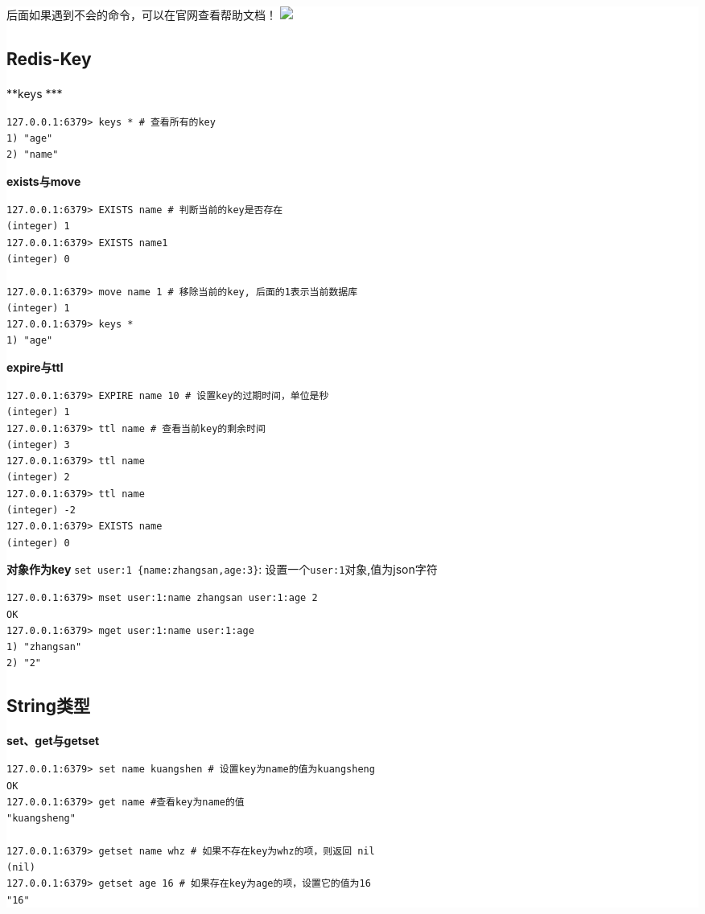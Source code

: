 后面如果遇到不会的命令，可以在官网查看帮助文档！
<img src="https://gitee.com/NaisWang/images/raw/master/img/20210418200927.png" width="700px"/>

## Redis-Key
**keys ***
```shell
127.0.0.1:6379> keys * # 查看所有的key 
1) "age" 
2) "name" 
```

**exists与move**
```shell
127.0.0.1:6379> EXISTS name # 判断当前的key是否存在 
(integer) 1 
127.0.0.1:6379> EXISTS name1 
(integer) 0 

127.0.0.1:6379> move name 1 # 移除当前的key, 后面的1表示当前数据库
(integer) 1 
127.0.0.1:6379> keys * 
1) "age" 
```

**expire与ttl**
```shell
127.0.0.1:6379> EXPIRE name 10 # 设置key的过期时间，单位是秒
(integer) 1
127.0.0.1:6379> ttl name # 查看当前key的剩余时间 
(integer) 3 
127.0.0.1:6379> ttl name 
(integer) 2 
127.0.0.1:6379> ttl name 
(integer) -2 
127.0.0.1:6379> EXISTS name
(integer) 0 
```
**对象作为key**
`set user:1 {name:zhangsan,age:3}`: 设置一个`user:1`对象,值为json字符
```shell
127.0.0.1:6379> mset user:1:name zhangsan user:1:age 2 
OK
127.0.0.1:6379> mget user:1:name user:1:age 
1) "zhangsan" 
2) "2"
```

## String类型
**set、get与getset**
```shell
127.0.0.1:6379> set name kuangshen # 设置key为name的值为kuangsheng
OK
127.0.0.1:6379> get name #查看key为name的值
"kuangsheng" 

127.0.0.1:6379> getset name whz # 如果不存在key为whz的项，则返回 nil 
(nil)
127.0.0.1:6379> getset age 16 # 如果存在key为age的项，设置它的值为16
"16"
```
